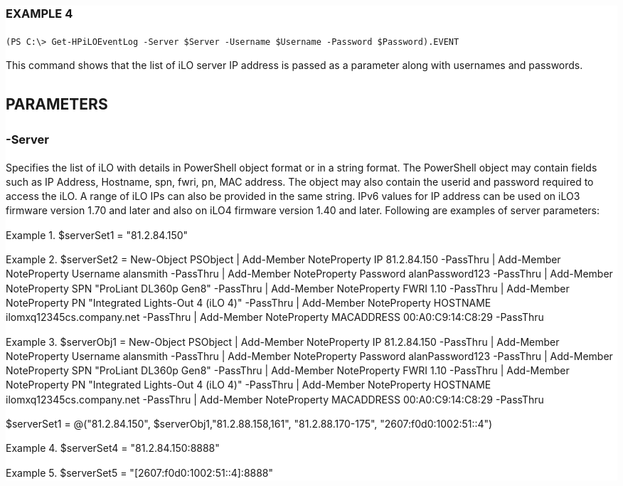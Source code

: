 ### EXAMPLE 4
```
(PS C:\> Get-HPiLOEventLog -Server $Server -Username $Username -Password $Password).EVENT
```

This command shows that the list of iLO server IP address is passed as a parameter along with usernames and passwords.

## PARAMETERS

### -Server
Specifies the list of iLO with details in PowerShell object format or in a string format.
The PowerShell object may contain fields such as IP Address, Hostname, spn, fwri, pn, MAC address.
The object may also contain the userid and password required to access the iLO.
A range of iLO IPs can also be provided in the same string.
IPv6 values for IP address can be used on iLO3 firmware version 1.70 and later and also on iLO4 firmware version 1.40 and later.
Following are examples of server parameters:

Example 1. 
$serverSet1 = "81.2.84.150"

Example 2.
$serverSet2 = New-Object PSObject | 
            Add-Member NoteProperty IP  81.2.84.150 -PassThru | 
            Add-Member NoteProperty Username alansmith -PassThru | 
            Add-Member NoteProperty Password alanPassword123 -PassThru | 
            Add-Member NoteProperty SPN "ProLiant DL360p Gen8" -PassThru | 
            Add-Member NoteProperty FWRI 1.10 -PassThru | 
            Add-Member NoteProperty PN "Integrated Lights-Out 4 (iLO 4)" -PassThru |
            Add-Member NoteProperty HOSTNAME ilomxq12345cs.company.net -PassThru |
            Add-Member NoteProperty MACADDRESS 00:A0:C9:14:C8:29 -PassThru

Example 3.
$serverObj1 = New-Object PSObject | 
            Add-Member NoteProperty IP  81.2.84.150 -PassThru | 
            Add-Member NoteProperty Username alansmith -PassThru | 
            Add-Member NoteProperty Password alanPassword123 -PassThru | 
            Add-Member NoteProperty SPN "ProLiant DL360p Gen8" -PassThru | 
            Add-Member NoteProperty FWRI 1.10 -PassThru | 
            Add-Member NoteProperty PN "Integrated Lights-Out 4 (iLO 4)" -PassThru |
            Add-Member NoteProperty HOSTNAME ilomxq12345cs.company.net -PassThru |
            Add-Member NoteProperty MACADDRESS 00:A0:C9:14:C8:29 -PassThru

$serverSet1 = @("81.2.84.150", $serverObj1,"81.2.88.158,161", "81.2.88.170-175", "2607:f0d0:1002:51::4")

Example 4.
$serverSet4 = "81.2.84.150:8888"

Example 5. 
$serverSet5 = "\[2607:f0d0:1002:51::4\]:8888"
